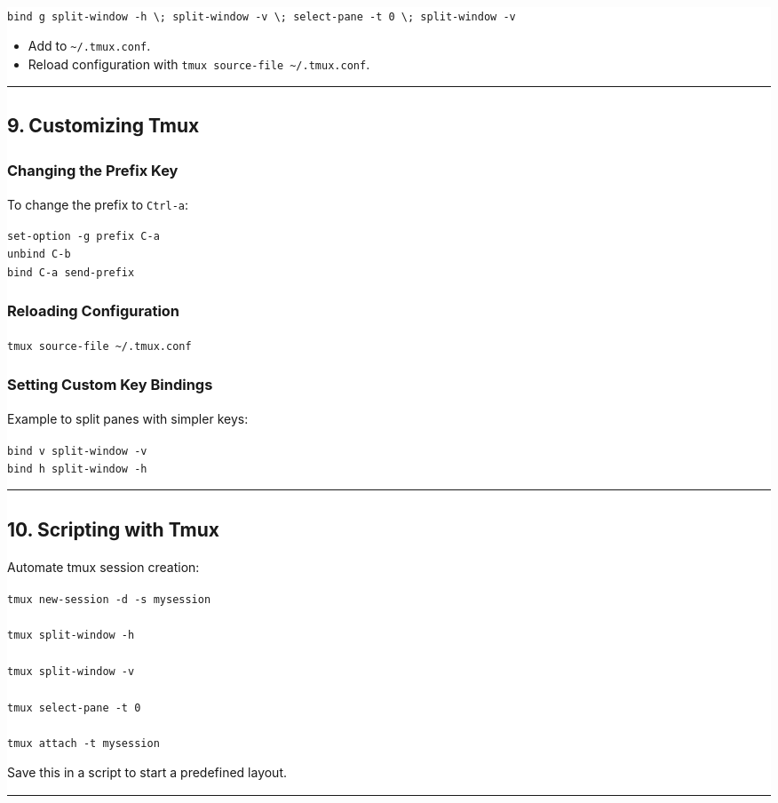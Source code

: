 ```
bind g split-window -h \; split-window -v \; select-pane -t 0 \; split-window -v
```

- Add to `~/.tmux.conf`.
- Reload configuration with `tmux source-file ~/.tmux.conf`.
    

---

## **9. Customizing Tmux**
### **Changing the Prefix Key**

To change the prefix to `Ctrl-a`:

```
set-option -g prefix C-a
unbind C-b
bind C-a send-prefix
```

### **Reloading Configuration**
```
tmux source-file ~/.tmux.conf
```

### **Setting Custom Key Bindings**
Example to split panes with simpler keys:

```
bind v split-window -v
bind h split-window -h
```

---

## **10. Scripting with Tmux**
Automate tmux session creation:

```
tmux new-session -d -s mysession

tmux split-window -h

tmux split-window -v

tmux select-pane -t 0

tmux attach -t mysession
```

Save this in a script to start a predefined layout.

---
